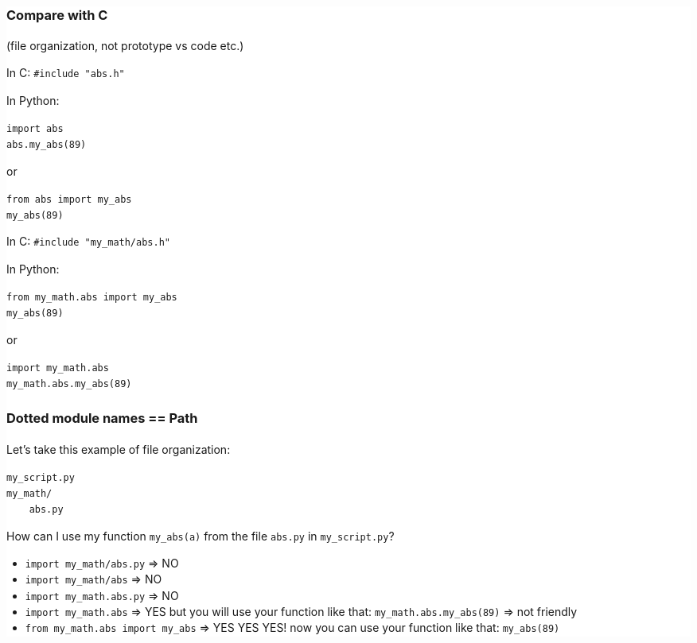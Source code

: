 ### Compare with C

(file organization, not prototype vs code etc.)

In C:  `#include "abs.h"`

In Python:

```
import abs
abs.my_abs(89)

```

or

```
from abs import my_abs
my_abs(89)

```

In C:  `#include "my_math/abs.h"`

In Python:

```
from my_math.abs import my_abs
my_abs(89)

```

or

```
import my_math.abs
my_math.abs.my_abs(89)

```

### Dotted module names == Path

Let’s take this example of file organization:

```
my_script.py
my_math/
    abs.py

```

How can I use my function  `my_abs(a)`  from the file  `abs.py`  in  `my_script.py`?

-   `import my_math/abs.py`  => NO
-   `import my_math/abs`  => NO
-   `import my_math.abs.py`  => NO
-   `import my_math.abs`  => YES but you will use your function like that:  `my_math.abs.my_abs(89)`  => not friendly
-   `from my_math.abs import my_abs`  => YES YES YES! now you can use your function like that:  `my_abs(89)`
